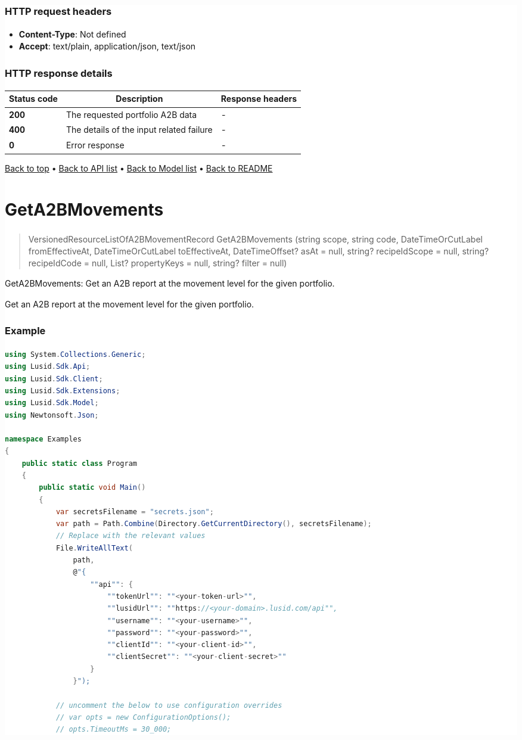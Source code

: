 ### HTTP request headers

 - **Content-Type**: Not defined
 - **Accept**: text/plain, application/json, text/json


### HTTP response details
| Status code | Description | Response headers |
|-------------|-------------|------------------|
| **200** | The requested portfolio A2B data |  -  |
| **400** | The details of the input related failure |  -  |
| **0** | Error response |  -  |

[Back to top](#) &#8226; [Back to API list](../README.md#documentation-for-api-endpoints) &#8226; [Back to Model list](../README.md#documentation-for-models) &#8226; [Back to README](../README.md)

<a id="geta2bmovements"></a>
# **GetA2BMovements**
> VersionedResourceListOfA2BMovementRecord GetA2BMovements (string scope, string code, DateTimeOrCutLabel fromEffectiveAt, DateTimeOrCutLabel toEffectiveAt, DateTimeOffset? asAt = null, string? recipeIdScope = null, string? recipeIdCode = null, List<string>? propertyKeys = null, string? filter = null)

GetA2BMovements: Get an A2B report at the movement level for the given portfolio.

Get an A2B report at the movement level for the given portfolio.

### Example
```csharp
using System.Collections.Generic;
using Lusid.Sdk.Api;
using Lusid.Sdk.Client;
using Lusid.Sdk.Extensions;
using Lusid.Sdk.Model;
using Newtonsoft.Json;

namespace Examples
{
    public static class Program
    {
        public static void Main()
        {
            var secretsFilename = "secrets.json";
            var path = Path.Combine(Directory.GetCurrentDirectory(), secretsFilename);
            // Replace with the relevant values
            File.WriteAllText(
                path, 
                @"{
                    ""api"": {
                        ""tokenUrl"": ""<your-token-url>"",
                        ""lusidUrl"": ""https://<your-domain>.lusid.com/api"",
                        ""username"": ""<your-username>"",
                        ""password"": ""<your-password>"",
                        ""clientId"": ""<your-client-id>"",
                        ""clientSecret"": ""<your-client-secret>""
                    }
                }");

            // uncomment the below to use configuration overrides
            // var opts = new ConfigurationOptions();
            // opts.TimeoutMs = 30_000;

```